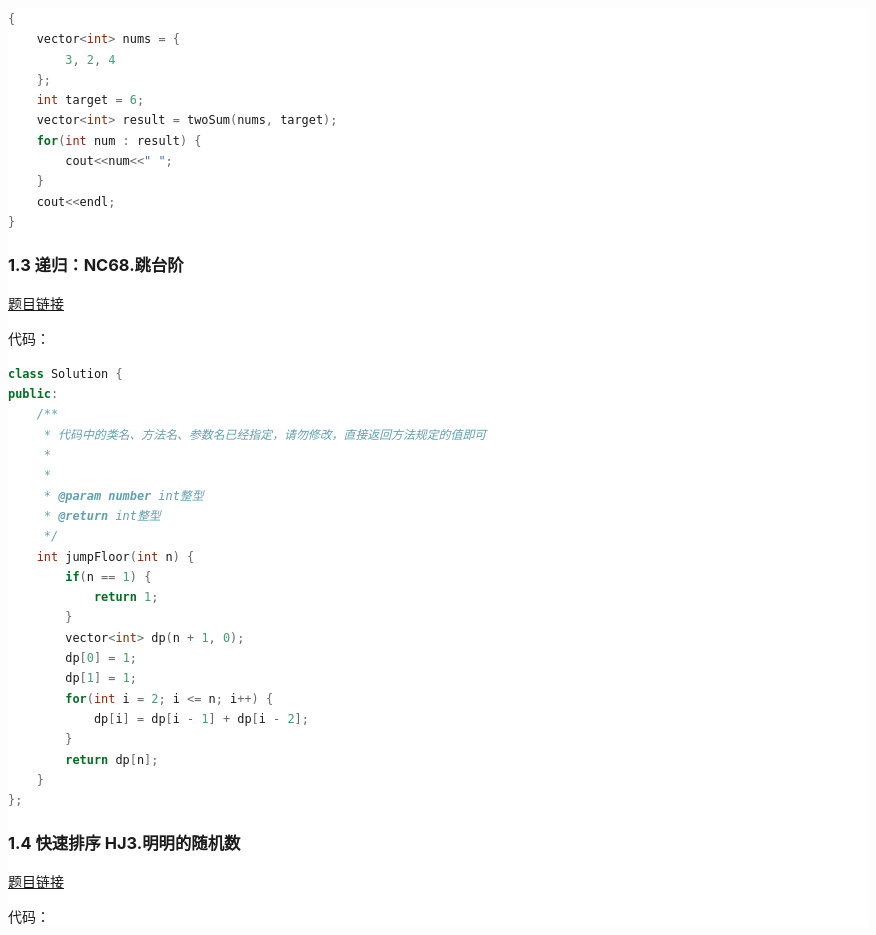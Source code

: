 ```c++
{
    vector<int> nums = {
        3, 2, 4
    };
    int target = 6;
    vector<int> result = twoSum(nums, target);
    for(int num : result) {
        cout<<num<<" ";
    }
    cout<<endl;
}
```

### 1.3 递归：NC68.跳台阶

[题目链接](https://www.nowcoder.com/practice/8c82a5b80378478f9484d87d1c5f12a4?tpId=13&tqId=11161&ru=/exam/oj)

代码：

```c++
class Solution {
public:
    /**
     * 代码中的类名、方法名、参数名已经指定，请勿修改，直接返回方法规定的值即可
     *
     * 
     * @param number int整型 
     * @return int整型
     */
    int jumpFloor(int n) {
        if(n == 1) {
            return 1;
        }
        vector<int> dp(n + 1, 0);
        dp[0] = 1;
        dp[1] = 1;
        for(int i = 2; i <= n; i++) {
            dp[i] = dp[i - 1] + dp[i - 2];
        }
        return dp[n];
    }
};
```

### 1.4 快速排序 HJ3.明明的随机数

[题目链接](https://www.nowcoder.com/practice/3245215fffb84b7b81285493eae92ff0?tpId=37&tqId=21226&rp=1&ru=/exam/oj/ta&qru=/exam/oj/ta&sourceUrl=%2Fexam%2Foj%2Fta%3FtpId%3D37&difficulty=undefined&judgeStatus=undefined&tags=&title=)

代码：
